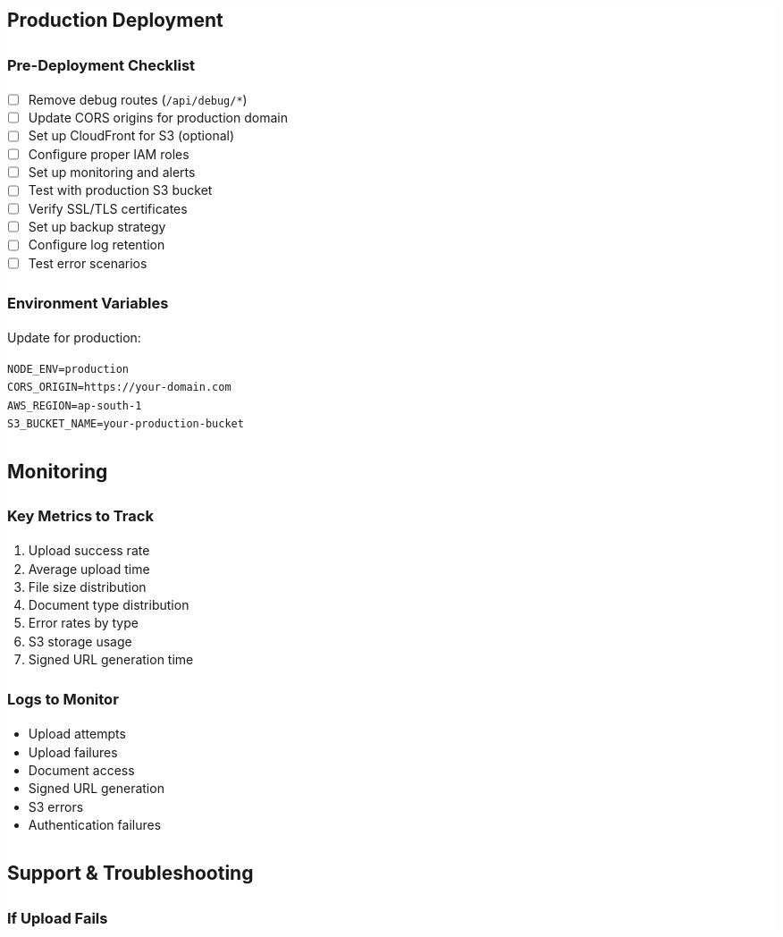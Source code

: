 ## Production Deployment

### Pre-Deployment Checklist

- [ ] Remove debug routes (`/api/debug/*`)
- [ ] Update CORS origins for production domain
- [ ] Set up CloudFront for S3 (optional)
- [ ] Configure proper IAM roles
- [ ] Set up monitoring and alerts
- [ ] Test with production S3 bucket
- [ ] Verify SSL/TLS certificates
- [ ] Set up backup strategy
- [ ] Configure log retention
- [ ] Test error scenarios

### Environment Variables

Update for production:

```env
NODE_ENV=production
CORS_ORIGIN=https://your-domain.com
AWS_REGION=ap-south-1
S3_BUCKET_NAME=your-production-bucket
```

## Monitoring

### Key Metrics to Track

1. Upload success rate
2. Average upload time
3. File size distribution
4. Document type distribution
5. Error rates by type
6. S3 storage usage
7. Signed URL generation time

### Logs to Monitor

- Upload attempts
- Upload failures
- Document access
- Signed URL generation
- S3 errors
- Authentication failures

## Support & Troubleshooting

### If Upload Fails
